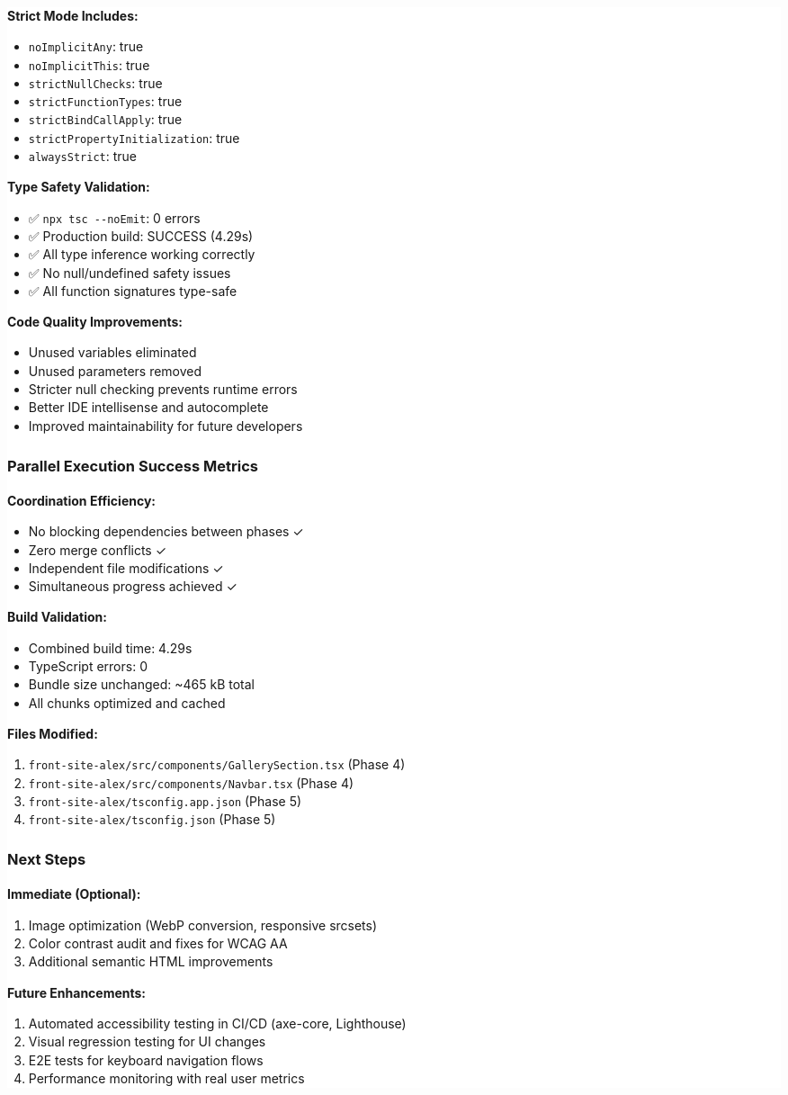 **Strict Mode Includes:**
- `noImplicitAny`: true
- `noImplicitThis`: true
- `strictNullChecks`: true
- `strictFunctionTypes`: true
- `strictBindCallApply`: true
- `strictPropertyInitialization`: true
- `alwaysStrict`: true

**Type Safety Validation:**
- ✅ `npx tsc --noEmit`: 0 errors
- ✅ Production build: SUCCESS (4.29s)
- ✅ All type inference working correctly
- ✅ No null/undefined safety issues
- ✅ All function signatures type-safe

**Code Quality Improvements:**
- Unused variables eliminated
- Unused parameters removed
- Stricter null checking prevents runtime errors
- Better IDE intellisense and autocomplete
- Improved maintainability for future developers

### Parallel Execution Success Metrics

**Coordination Efficiency:**
- No blocking dependencies between phases ✓
- Zero merge conflicts ✓
- Independent file modifications ✓
- Simultaneous progress achieved ✓

**Build Validation:**
- Combined build time: 4.29s
- TypeScript errors: 0
- Bundle size unchanged: ~465 kB total
- All chunks optimized and cached

**Files Modified:**
1. `front-site-alex/src/components/GallerySection.tsx` (Phase 4)
2. `front-site-alex/src/components/Navbar.tsx` (Phase 4)
3. `front-site-alex/tsconfig.app.json` (Phase 5)
4. `front-site-alex/tsconfig.json` (Phase 5)

### Next Steps

**Immediate (Optional):**
1. Image optimization (WebP conversion, responsive srcsets)
2. Color contrast audit and fixes for WCAG AA
3. Additional semantic HTML improvements

**Future Enhancements:**
1. Automated accessibility testing in CI/CD (axe-core, Lighthouse)
2. Visual regression testing for UI changes
3. E2E tests for keyboard navigation flows
4. Performance monitoring with real user metrics
